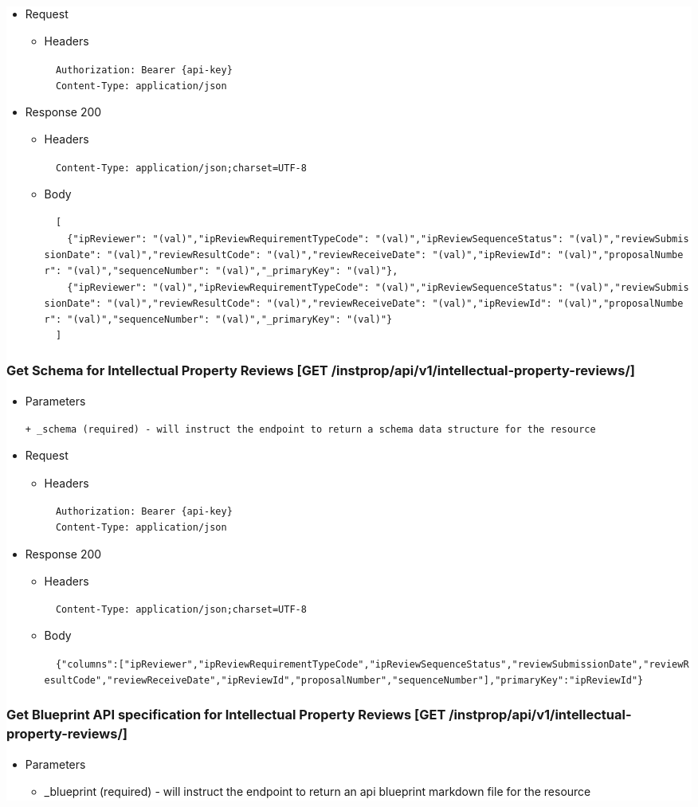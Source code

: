            
+ Request

    + Headers

            Authorization: Bearer {api-key}
            Content-Type: application/json 

+ Response 200
    + Headers

            Content-Type: application/json;charset=UTF-8

    + Body
    
            [
              {"ipReviewer": "(val)","ipReviewRequirementTypeCode": "(val)","ipReviewSequenceStatus": "(val)","reviewSubmissionDate": "(val)","reviewResultCode": "(val)","reviewReceiveDate": "(val)","ipReviewId": "(val)","proposalNumber": "(val)","sequenceNumber": "(val)","_primaryKey": "(val)"},
              {"ipReviewer": "(val)","ipReviewRequirementTypeCode": "(val)","ipReviewSequenceStatus": "(val)","reviewSubmissionDate": "(val)","reviewResultCode": "(val)","reviewReceiveDate": "(val)","ipReviewId": "(val)","proposalNumber": "(val)","sequenceNumber": "(val)","_primaryKey": "(val)"}
            ]
			
### Get Schema for Intellectual Property Reviews [GET /instprop/api/v1/intellectual-property-reviews/]
	                                          
+ Parameters

      + _schema (required) - will instruct the endpoint to return a schema data structure for the resource
      
+ Request

    + Headers

            Authorization: Bearer {api-key}
            Content-Type: application/json

+ Response 200
    + Headers

            Content-Type: application/json;charset=UTF-8

    + Body
    
            {"columns":["ipReviewer","ipReviewRequirementTypeCode","ipReviewSequenceStatus","reviewSubmissionDate","reviewResultCode","reviewReceiveDate","ipReviewId","proposalNumber","sequenceNumber"],"primaryKey":"ipReviewId"}
		
### Get Blueprint API specification for Intellectual Property Reviews [GET /instprop/api/v1/intellectual-property-reviews/]
	 
+ Parameters

     + _blueprint (required) - will instruct the endpoint to return an api blueprint markdown file for the resource
                 